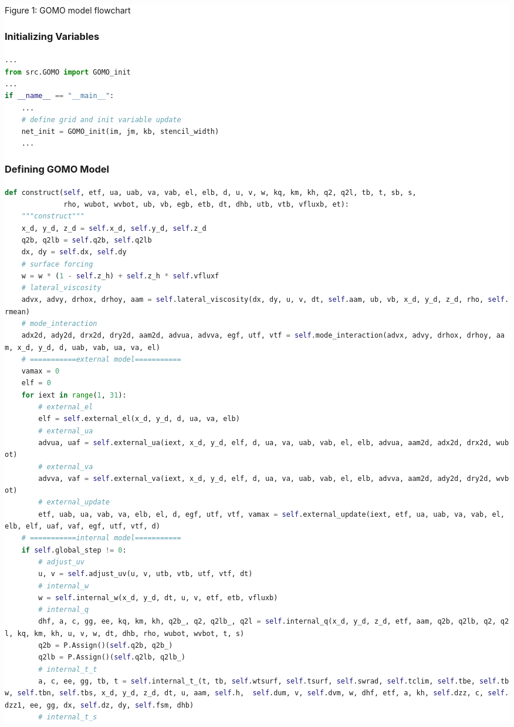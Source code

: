 Figure 1: GOMO model flowchart

### Initializing Variables

```python
...
from src.GOMO import GOMO_init
...
if __name__ == "__main__":
    ...
    # define grid and init variable update
    net_init = GOMO_init(im, jm, kb, stencil_width)
    ...
```

### Defining GOMO Model

```python
def construct(self, etf, ua, uab, va, vab, el, elb, d, u, v, w, kq, km, kh, q2, q2l, tb, t, sb, s,
              rho, wubot, wvbot, ub, vb, egb, etb, dt, dhb, utb, vtb, vfluxb, et):
    """construct"""
    x_d, y_d, z_d = self.x_d, self.y_d, self.z_d
    q2b, q2lb = self.q2b, self.q2lb
    dx, dy = self.dx, self.dy
    # surface forcing
    w = w * (1 - self.z_h) + self.z_h * self.vfluxf
    # lateral_viscosity
    advx, advy, drhox, drhoy, aam = self.lateral_viscosity(dx, dy, u, v, dt, self.aam, ub, vb, x_d, y_d, z_d, rho, self.rmean)
    # mode_interaction
    adx2d, ady2d, drx2d, dry2d, aam2d, advua, advva, egf, utf, vtf = self.mode_interaction(advx, advy, drhox, drhoy, aam, x_d, y_d, d, uab, vab, ua, va, el)
    # ===========external model===========
    vamax = 0
    elf = 0
    for iext in range(1, 31):
        # external_el
        elf = self.external_el(x_d, y_d, d, ua, va, elb)
        # external_ua
        advua, uaf = self.external_ua(iext, x_d, y_d, elf, d, ua, va, uab, vab, el, elb, advua, aam2d, adx2d, drx2d, wubot)
        # external_va
        advva, vaf = self.external_va(iext, x_d, y_d, elf, d, ua, va, uab, vab, el, elb, advva, aam2d, ady2d, dry2d, wvbot)
        # external_update
        etf, uab, ua, vab, va, elb, el, d, egf, utf, vtf, vamax = self.external_update(iext, etf, ua, uab, va, vab, el, elb, elf, uaf, vaf, egf, utf, vtf, d)
    # ===========internal model===========
    if self.global_step != 0:
        # adjust_uv
        u, v = self.adjust_uv(u, v, utb, vtb, utf, vtf, dt)
        # internal_w
        w = self.internal_w(x_d, y_d, dt, u, v, etf, etb, vfluxb)
        # internal_q
        dhf, a, c, gg, ee, kq, km, kh, q2b_, q2, q2lb_, q2l = self.internal_q(x_d, y_d, z_d, etf, aam, q2b, q2lb, q2, q2l, kq, km, kh, u, v, w, dt, dhb, rho, wubot, wvbot, t, s)
        q2b = P.Assign()(self.q2b, q2b_)
        q2lb = P.Assign()(self.q2lb, q2lb_)
        # internal_t_t
        a, c, ee, gg, tb, t = self.internal_t_(t, tb, self.wtsurf, self.tsurf, self.swrad, self.tclim, self.tbe, self.tbw, self.tbn, self.tbs, x_d, y_d, z_d, dt, u, aam, self.h,  self.dum, v, self.dvm, w, dhf, etf, a, kh, self.dzz, c, self.dzz1, ee, gg, dx, self.dz, dy, self.fsm, dhb)
        # internal_t_s
```
